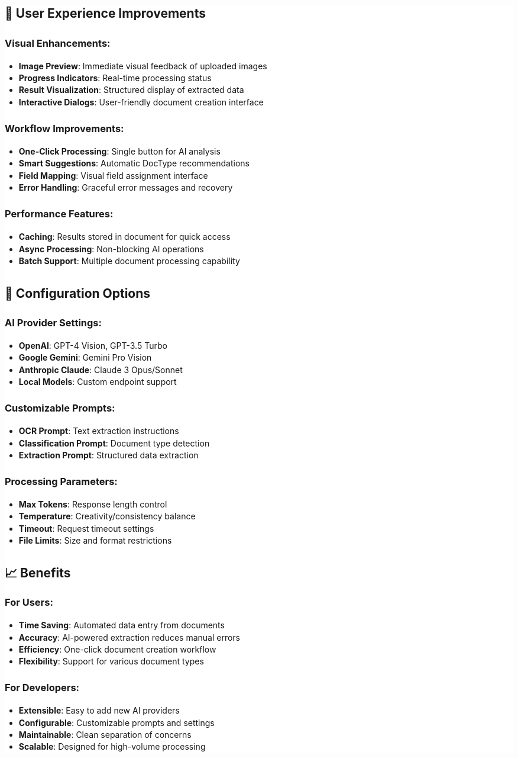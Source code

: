 ## 🎯 User Experience Improvements

### Visual Enhancements:
- **Image Preview**: Immediate visual feedback of uploaded images
- **Progress Indicators**: Real-time processing status
- **Result Visualization**: Structured display of extracted data
- **Interactive Dialogs**: User-friendly document creation interface

### Workflow Improvements:
- **One-Click Processing**: Single button for AI analysis
- **Smart Suggestions**: Automatic DocType recommendations
- **Field Mapping**: Visual field assignment interface
- **Error Handling**: Graceful error messages and recovery

### Performance Features:
- **Caching**: Results stored in document for quick access
- **Async Processing**: Non-blocking AI operations
- **Batch Support**: Multiple document processing capability

## 🔧 Configuration Options

### AI Provider Settings:
- **OpenAI**: GPT-4 Vision, GPT-3.5 Turbo
- **Google Gemini**: Gemini Pro Vision
- **Anthropic Claude**: Claude 3 Opus/Sonnet
- **Local Models**: Custom endpoint support

### Customizable Prompts:
- **OCR Prompt**: Text extraction instructions
- **Classification Prompt**: Document type detection
- **Extraction Prompt**: Structured data extraction

### Processing Parameters:
- **Max Tokens**: Response length control
- **Temperature**: Creativity/consistency balance
- **Timeout**: Request timeout settings
- **File Limits**: Size and format restrictions

## 📈 Benefits

### For Users:
- **Time Saving**: Automated data entry from documents
- **Accuracy**: AI-powered extraction reduces manual errors
- **Efficiency**: One-click document creation workflow
- **Flexibility**: Support for various document types

### For Developers:
- **Extensible**: Easy to add new AI providers
- **Configurable**: Customizable prompts and settings
- **Maintainable**: Clean separation of concerns
- **Scalable**: Designed for high-volume processing
